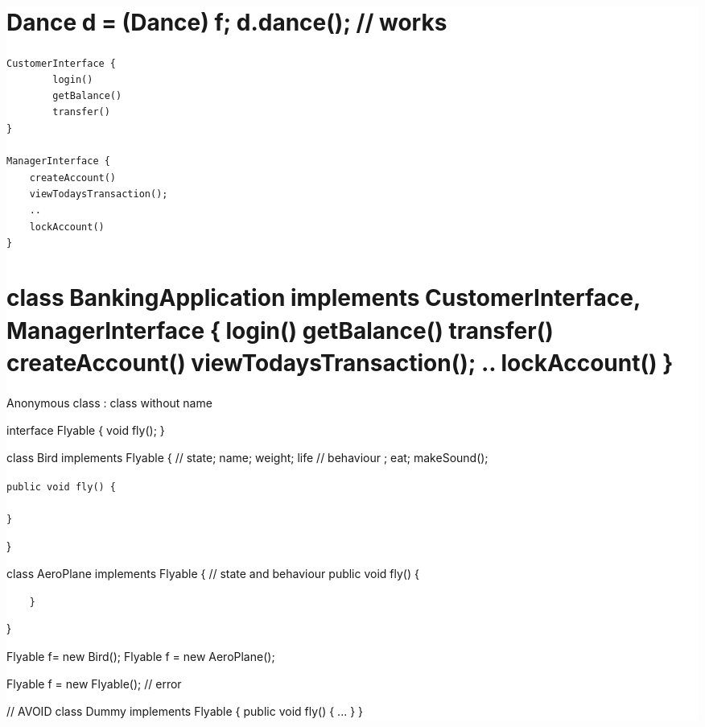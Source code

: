 Dance d = (Dance) f;
d.dance(); // works
======================================
	
	CustomerInterface {
			login()
			getBalance()
			transfer()
	}

	ManagerInterface {
		createAccount()
		viewTodaysTransaction();
		..
		lockAccount()
	}

class BankingApplication implements CustomerInterface, ManagerInterface {
			login()
			getBalance()
			transfer()
			createAccount()
		viewTodaysTransaction();
		..
		lockAccount()
}
========================


Anonymous class : class without name

interface Flyable {
	void fly();
}

class Bird implements Flyable {
	// state; name; weight; life
	// behaviour ; eat; makeSound();

	public void fly() {

	}
}

class AeroPlane implements Flyable {
		// state and behaviour
		public void fly() {

		}
}

Flyable f= new Bird(); Flyable f = new AeroPlane(); 

Flyable f = new Flyable(); // error

// AVOID
class Dummy implements Flyable {
	public void fly() { ... }
}
